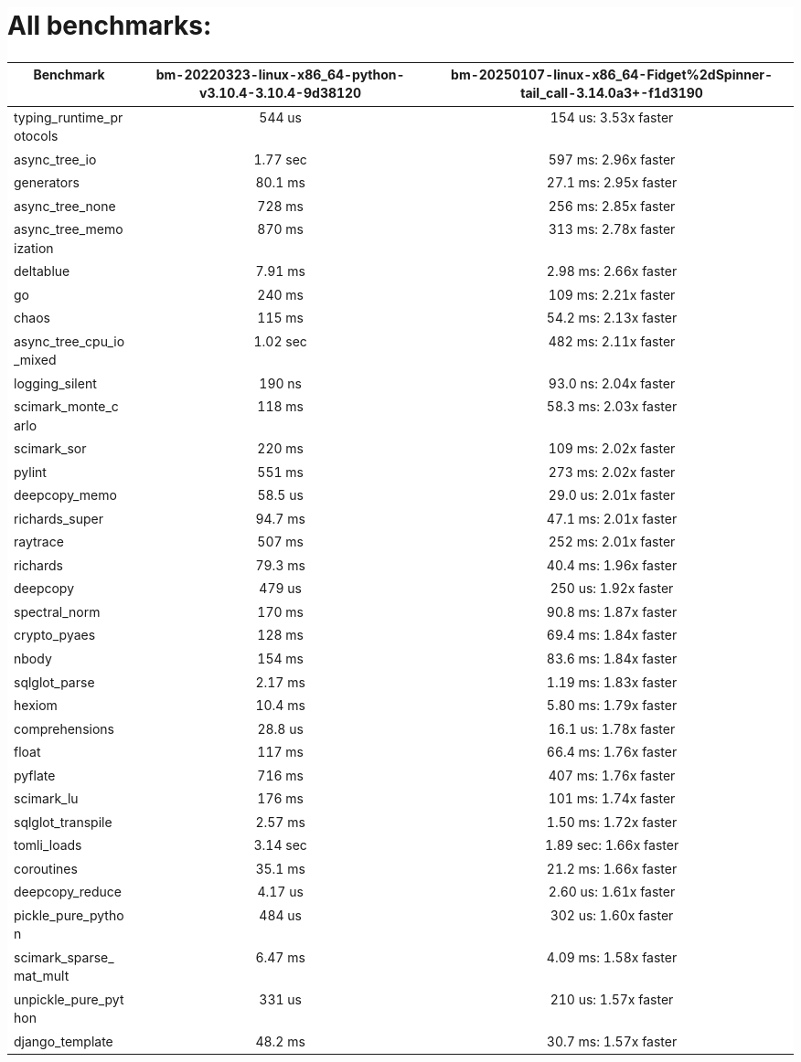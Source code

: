 All benchmarks:
===============

| Benchmark                | bm-20220323-linux-x86_64-python-v3.10.4-3.10.4-9d38120 | bm-20250107-linux-x86_64-Fidget%2dSpinner-tail_call-3.14.0a3+-f1d3190 |
|--------------------------|:------------------------------------------------------:|:---------------------------------------------------------------------:|
| typing_runtime_protocols | 544 us                                                 | 154 us: 3.53x faster                                                  |
| async_tree_io            | 1.77 sec                                               | 597 ms: 2.96x faster                                                  |
| generators               | 80.1 ms                                                | 27.1 ms: 2.95x faster                                                 |
| async_tree_none          | 728 ms                                                 | 256 ms: 2.85x faster                                                  |
| async_tree_memoization   | 870 ms                                                 | 313 ms: 2.78x faster                                                  |
| deltablue                | 7.91 ms                                                | 2.98 ms: 2.66x faster                                                 |
| go                       | 240 ms                                                 | 109 ms: 2.21x faster                                                  |
| chaos                    | 115 ms                                                 | 54.2 ms: 2.13x faster                                                 |
| async_tree_cpu_io_mixed  | 1.02 sec                                               | 482 ms: 2.11x faster                                                  |
| logging_silent           | 190 ns                                                 | 93.0 ns: 2.04x faster                                                 |
| scimark_monte_carlo      | 118 ms                                                 | 58.3 ms: 2.03x faster                                                 |
| scimark_sor              | 220 ms                                                 | 109 ms: 2.02x faster                                                  |
| pylint                   | 551 ms                                                 | 273 ms: 2.02x faster                                                  |
| deepcopy_memo            | 58.5 us                                                | 29.0 us: 2.01x faster                                                 |
| richards_super           | 94.7 ms                                                | 47.1 ms: 2.01x faster                                                 |
| raytrace                 | 507 ms                                                 | 252 ms: 2.01x faster                                                  |
| richards                 | 79.3 ms                                                | 40.4 ms: 1.96x faster                                                 |
| deepcopy                 | 479 us                                                 | 250 us: 1.92x faster                                                  |
| spectral_norm            | 170 ms                                                 | 90.8 ms: 1.87x faster                                                 |
| crypto_pyaes             | 128 ms                                                 | 69.4 ms: 1.84x faster                                                 |
| nbody                    | 154 ms                                                 | 83.6 ms: 1.84x faster                                                 |
| sqlglot_parse            | 2.17 ms                                                | 1.19 ms: 1.83x faster                                                 |
| hexiom                   | 10.4 ms                                                | 5.80 ms: 1.79x faster                                                 |
| comprehensions           | 28.8 us                                                | 16.1 us: 1.78x faster                                                 |
| float                    | 117 ms                                                 | 66.4 ms: 1.76x faster                                                 |
| pyflate                  | 716 ms                                                 | 407 ms: 1.76x faster                                                  |
| scimark_lu               | 176 ms                                                 | 101 ms: 1.74x faster                                                  |
| sqlglot_transpile        | 2.57 ms                                                | 1.50 ms: 1.72x faster                                                 |
| tomli_loads              | 3.14 sec                                               | 1.89 sec: 1.66x faster                                                |
| coroutines               | 35.1 ms                                                | 21.2 ms: 1.66x faster                                                 |
| deepcopy_reduce          | 4.17 us                                                | 2.60 us: 1.61x faster                                                 |
| pickle_pure_python       | 484 us                                                 | 302 us: 1.60x faster                                                  |
| scimark_sparse_mat_mult  | 6.47 ms                                                | 4.09 ms: 1.58x faster                                                 |
| unpickle_pure_python     | 331 us                                                 | 210 us: 1.57x faster                                                  |
| django_template          | 48.2 ms                                                | 30.7 ms: 1.57x faster                                                 |